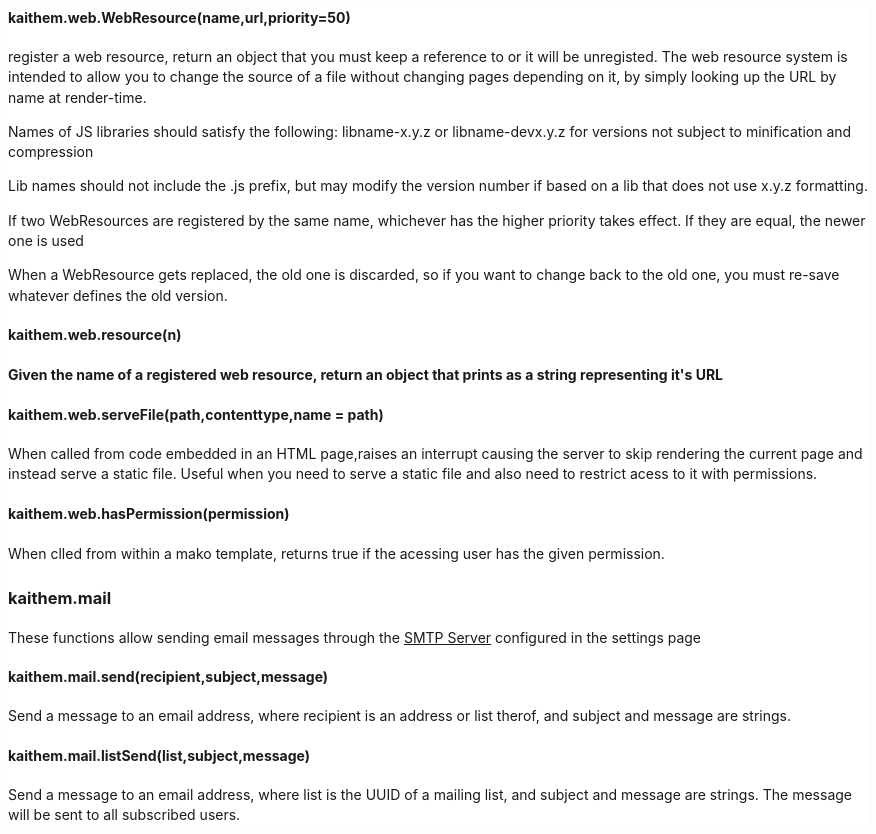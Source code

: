 #### kaithem.web.WebResource(name,url,priority=50)

register a web resource, return an object that you must keep a reference
to or it will be unregisted. The web resource system is intended to
allow you to change the source of a file without changing pages
depending on it, by simply looking up the URL by name at render-time.

Names of JS libraries should satisfy the following: libname-x.y.z or
libname-devx.y.z for versions not subject to minification and
compression

Lib names should not include the .js prefix, but may modify the version
number if based on a lib that does not use x.y.z formatting.

If two WebResources are registered by the same name, whichever has the
higher priority takes effect. If they are equal, the newer one is used

When a WebResource gets replaced, the old one is discarded, so if you
want to change back to the old one, you must re-save whatever defines
the old version.

#### kaithem.web.resource(n)

#### Given the name of a registered web resource, return an object that prints as a string representing it's URL

#### <span id="servefile"></span>kaithem.web.serveFile(path,contenttype,name = path)

When called from code embedded in an HTML page,raises an interrupt
causing the server to skip rendering the current page and instead serve
a static file. Useful when you need to serve a static file and also need
to restrict acess to it with permissions.

#### kaithem.web.hasPermission(permission)

#### 

When clled from within a mako template, returns true if the acessing
user has the given permission.

### <span id="kdotmail"></span>kaithem.mail

These functions allow sending email messages through the [SMTP
Server](#email) configured in the settings page

#### kaithem.mail.send(recipient,subject,message)

Send a message to an email address, where recipient is an address or
list therof, and subject and message are strings.

#### kaithem.mail.listSend(list,subject,message)

Send a message to an email address, where list is the UUID of a mailing
list, and subject and message are strings. The message will be sent to
all subscribed users.
